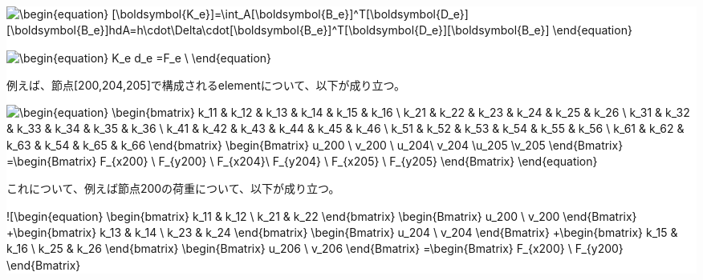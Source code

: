 ![\begin{equation}
[\boldsymbol{K_e}]=\int_A[\boldsymbol{B_e}]^T[\boldsymbol{D_e}][\boldsymbol{B_e}]hdA=h\cdot\Delta\cdot[\boldsymbol{B_e}]^T[\boldsymbol{D_e}][\boldsymbol{B_e}]
\end{equation}](https://render.githubusercontent.com/render/math?math=%5Ccolor%7Bblack%7D%5Cdisplaystyle+%5Cbegin%7Bequation%7D%0A%5B%5Cboldsymbol%7BK_e%7D%5D%3D%5Cint_A%5B%5Cboldsymbol%7BB_e%7D%5D%5ET%5B%5Cboldsymbol%7BD_e%7D%5D%5B%5Cboldsymbol%7BB_e%7D%5DhdA%3Dh%5Ccdot%5CDelta%5Ccdot%5B%5Cboldsymbol%7BB_e%7D%5D%5ET%5B%5Cboldsymbol%7BD_e%7D%5D%5B%5Cboldsymbol%7BB_e%7D%5D%0A%5Cend%7Bequation%7D)

![\begin{equation}
 K_e d_e =F_e \\
\end{equation}](https://render.githubusercontent.com/render/math?math=%5Ccolor%7Bblack%7D%5Cdisplaystyle+%5Cbegin%7Bequation%7D%0A+K_e+d_e+%3DF_e+%5C%5C%0A%5Cend%7Bequation%7D)


例えば、節点[200,204,205]で構成されるelementについて、以下が成り立つ。




![\begin{equation}
\begin{bmatrix}
k_11 & k_12 & k_13 & k_14 & k_15 & k_16 \\
k_21 & k_22 & k_23 & k_24 & k_25 & k_26 \\
k_31 & k_32 & k_33 & k_34 & k_35 & k_36 \\
k_41 & k_42 & k_43 & k_44 & k_45 & k_46 \\
k_51 & k_52 & k_53 & k_54 & k_55 & k_56 \\
k_61 & k_62 & k_63 & k_54 & k_65 & k_66
\end{bmatrix}
\begin{Bmatrix} u_200 \\ v_200 \\ u_204\\ v_204 \\u_205 \\v_205 \end{Bmatrix}
=\begin{Bmatrix} F_{x200} \\  F_{y200} \\ F_{x204}\\ F_{y204} \\  F_{x205} \\  F_{y205} \end{Bmatrix}
\end{equation}](https://render.githubusercontent.com/render/math?math=%5Ccolor%7Bblack%7D%5Cdisplaystyle+%5Cbegin%7Bequation%7D%0A%5Cbegin%7Bbmatrix%7D%0Ak_11+%26+k_12+%26+k_13+%26+k_14+%26+k_15+%26+k_16+%5C%5C%0Ak_21+%26+k_22+%26+k_23+%26+k_24+%26+k_25+%26+k_26+%5C%5C%0Ak_31+%26+k_32+%26+k_33+%26+k_34+%26+k_35+%26+k_36+%5C%5C%0Ak_41+%26+k_42+%26+k_43+%26+k_44+%26+k_45+%26+k_46+%5C%5C%0Ak_51+%26+k_52+%26+k_53+%26+k_54+%26+k_55+%26+k_56+%5C%5C%0Ak_61+%26+k_62+%26+k_63+%26+k_54+%26+k_65+%26+k_66%0A%5Cend%7Bbmatrix%7D%0A%5Cbegin%7BBmatrix%7D+u_200+%5C%5C+v_200+%5C%5C+u_204%5C%5C+v_204+%5C%5Cu_205+%5C%5Cv_205+%5Cend%7BBmatrix%7D%0A%3D%5Cbegin%7BBmatrix%7D+F_%7Bx200%7D+%5C%5C++F_%7By200%7D+%5C%5C+F_%7Bx204%7D%5C%5C+F_%7By204%7D+%5C%5C++F_%7Bx205%7D+%5C%5C++F_%7By205%7D+%5Cend%7BBmatrix%7D%0A%5Cend%7Bequation%7D)



これについて、例えば節点200の荷重について、以下が成り立つ。

![\begin{equation}
\begin{bmatrix}
k_11 & k_12  \\
k_21 & k_22 
\end{bmatrix}
\begin{Bmatrix} u_200 \\ v_200 \end{Bmatrix}
+\begin{bmatrix}
k_13 & k_14  \\
k_23 & k_24 
\end{bmatrix}
\begin{Bmatrix} u_204 \\ v_204 \end{Bmatrix}
+\begin{bmatrix}
k_15 & k_16 \\
k_25 & k_26 
\end{bmatrix}
\begin{Bmatrix} u_206 \\ v_206 \end{Bmatrix}
=\begin{Bmatrix} F_{x200} \\  F_{y200} \end{Bmatrix}